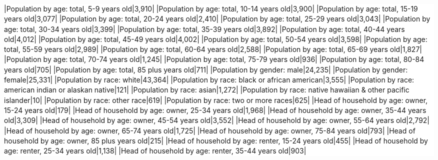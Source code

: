 |Population by age: total, 5-9 years old|3,910|
|Population by age: total, 10-14 years old|3,900|
|Population by age: total, 15-19 years old|3,077|
|Population by age: total, 20-24 years old|2,410|
|Population by age: total, 25-29 years old|3,043|
|Population by age: total, 30-34 years old|3,399|
|Population by age: total, 35-39 years old|3,892|
|Population by age: total, 40-44 years old|4,012|
|Population by age: total, 45-49 years old|4,002|
|Population by age: total, 50-54 years old|3,598|
|Population by age: total, 55-59 years old|2,989|
|Population by age: total, 60-64 years old|2,588|
|Population by age: total, 65-69 years old|1,827|
|Population by age: total, 70-74 years old|1,245|
|Population by age: total, 75-79 years old|936|
|Population by age: total, 80-84 years old|705|
|Population by age: total, 85 plus years old|711|
|Population by gender: male|24,235|
|Population by gender: female|25,331|
|Population by race: white|43,364|
|Population by race: black or african american|3,555|
|Population by race: american indian or alaskan native|121|
|Population by race: asian|1,272|
|Population by race: native hawaiian & other pacific islander|10|
|Population by race: other race|619|
|Population by race: two or more races|625|
|Head of household by age: owner, 15-24 years old|179|
|Head of household by age: owner, 25-34 years old|1,968|
|Head of household by age: owner, 35-44 years old|3,309|
|Head of household by age: owner, 45-54 years old|3,552|
|Head of household by age: owner, 55-64 years old|2,792|
|Head of household by age: owner, 65-74 years old|1,725|
|Head of household by age: owner, 75-84 years old|793|
|Head of household by age: owner, 85 plus years old|215|
|Head of household by age: renter, 15-24 years old|455|
|Head of household by age: renter, 25-34 years old|1,138|
|Head of household by age: renter, 35-44 years old|903|